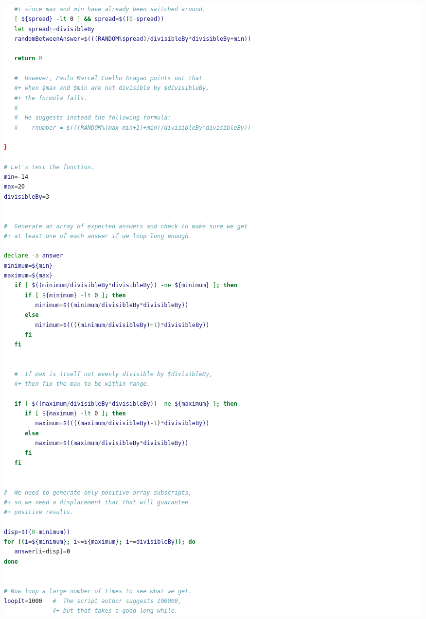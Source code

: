 ```bash
   #+ since max and min have already been switched around.
   [ ${spread} -lt 0 ] && spread=$((0-spread))
   let spread+=divisibleBy
   randomBetweenAnswer=$(((RANDOM%spread)/divisibleBy*divisibleBy+min))   

   return 0

   #  However, Paulo Marcel Coelho Aragao points out that
   #+ when $max and $min are not divisible by $divisibleBy,
   #+ the formula fails.
   #
   #  He suggests instead the following formula:
   #    rnumber = $(((RANDOM%(max-min+1)+min)/divisibleBy*divisibleBy))

}

# Let's test the function.
min=-14
max=20
divisibleBy=3


#  Generate an array of expected answers and check to make sure we get
#+ at least one of each answer if we loop long enough.

declare -a answer
minimum=${min}
maximum=${max}
   if [ $((minimum/divisibleBy*divisibleBy)) -ne ${minimum} ]; then 
      if [ ${minimum} -lt 0 ]; then
         minimum=$((minimum/divisibleBy*divisibleBy))
      else
         minimum=$((((minimum/divisibleBy)+1)*divisibleBy))
      fi
   fi


   #  If max is itself not evenly divisible by $divisibleBy,
   #+ then fix the max to be within range.

   if [ $((maximum/divisibleBy*divisibleBy)) -ne ${maximum} ]; then 
      if [ ${maximum} -lt 0 ]; then
         maximum=$((((maximum/divisibleBy)-1)*divisibleBy))
      else
         maximum=$((maximum/divisibleBy*divisibleBy))
      fi
   fi


#  We need to generate only positive array subscripts,
#+ so we need a displacement that that will guarantee
#+ positive results.

disp=$((0-minimum))
for ((i=${minimum}; i<=${maximum}; i+=divisibleBy)); do
   answer[i+disp]=0
done


# Now loop a large number of times to see what we get.
loopIt=1000   #  The script author suggests 100000,
              #+ but that takes a good long while.

```

[^1]: True "randomness," insofar as it exists at all, can only be found in certain incompletely understood natural phenomena, such as radioactive decay. Computers only _simulate_ randomness, and computer-generated sequences of "random" numbers are therefore referred to as _pseudorandom_.
[^2]: The _seed_ of a computer-generated pseudorandom number series can be considered an identification label. For example, think of the pseudorandom series with a seed of _23_ as _Series #23_.